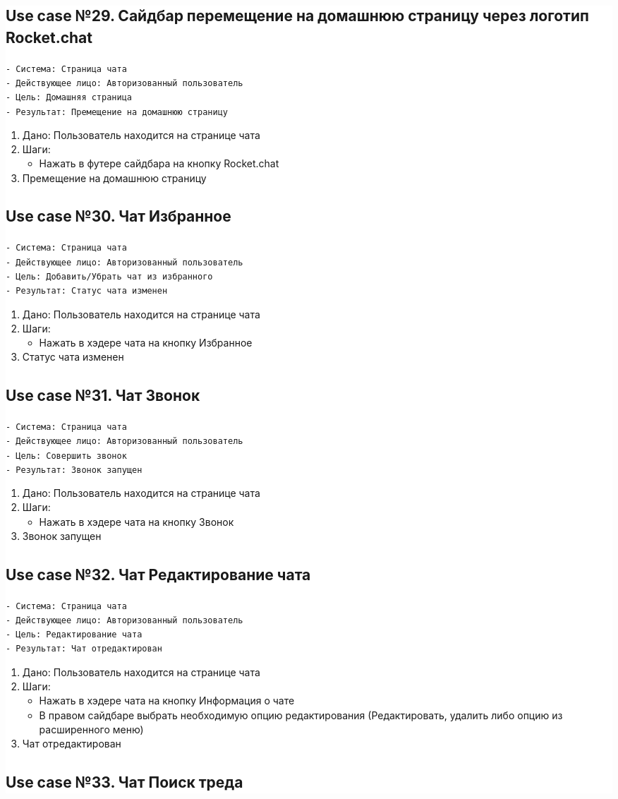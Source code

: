 ## Use case №29. Сайдбар перемещение на домашнюю страницу через логотип Rocket.chat

    - Система: Страница чата
    - Действующее лицо: Авторизованный пользователь
    - Цель: Домашняя страница
    - Результат: Премещение на домашнюю страницу

1. Дано: Пользователь находится на странице чата
2. Шаги:
    - Нажать в футере сайдбара на кнопку Rocket.chat
3. Премещение на домашнюю страницу

## Use case №30. Чат Избранное

    - Система: Страница чата
    - Действующее лицо: Авторизованный пользователь
    - Цель: Добавить/Убрать чат из избранного
    - Результат: Статус чата изменен

1. Дано: Пользователь находится на странице чата
2. Шаги:
    - Нажать в хэдере чата на кнопку Избранное
3. Статус чата изменен

## Use case №31. Чат Звонок

    - Система: Страница чата
    - Действующее лицо: Авторизованный пользователь
    - Цель: Совершить звонок
    - Результат: Звонок запущен

1. Дано: Пользователь находится на странице чата
2. Шаги:
    - Нажать в хэдере чата на кнопку Звонок
3. Звонок запущен

## Use case №32. Чат Редактирование чата

    - Система: Страница чата
    - Действующее лицо: Авторизованный пользователь
    - Цель: Редактирование чата
    - Результат: Чат отредактирован

1. Дано: Пользователь находится на странице чата
2. Шаги:
    - Нажать в хэдере чата на кнопку Информация о чате
    - В правом сайдбаре выбрать необходимую опцию редактирования (Редактировать, удалить либо опцию из расширенного меню)
3. Чат отредактирован

## Use case №33. Чат Поиск треда
